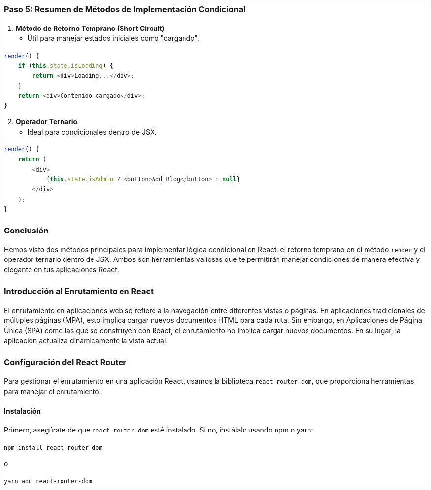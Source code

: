 ### Paso 5: Resumen de Métodos de Implementación Condicional

1. **Método de Retorno Temprano (Short Circuit)**
    - Útil para manejar estados iniciales como "cargando".

```javascript
render() {
    if (this.state.isLoading) {
        return <div>Loading...</div>;
    }
    return <div>Contenido cargado</div>;
}
```

2. **Operador Ternario**
    - Ideal para condicionales dentro de JSX.

```javascript
render() {
    return (
        <div>
            {this.state.isAdmin ? <button>Add Blog</button> : null}
        </div>
    );
}
```

### Conclusión

Hemos visto dos métodos principales para implementar lógica condicional en React: el retorno temprano en el método `render` y el operador ternario dentro de JSX. Ambos son herramientas valiosas que te permitirán manejar condiciones de manera efectiva y elegante en tus aplicaciones React.

### Introducción al Enrutamiento en React

El enrutamiento en aplicaciones web se refiere a la navegación entre diferentes vistas o páginas. En aplicaciones tradicionales de múltiples páginas (MPA), esto implica cargar nuevos documentos HTML para cada ruta. Sin embargo, en Aplicaciones de Página Única (SPA) como las que se construyen con React, el enrutamiento no implica cargar nuevos documentos. En su lugar, la aplicación actualiza dinámicamente la vista actual.

### Configuración del React Router

Para gestionar el enrutamiento en una aplicación React, usamos la biblioteca `react-router-dom`, que proporciona herramientas para manejar el enrutamiento.

#### Instalación
Primero, asegúrate de que `react-router-dom` esté instalado. Si no, instálalo usando npm o yarn:
```bash
npm install react-router-dom
```
o
```bash
yarn add react-router-dom
```
